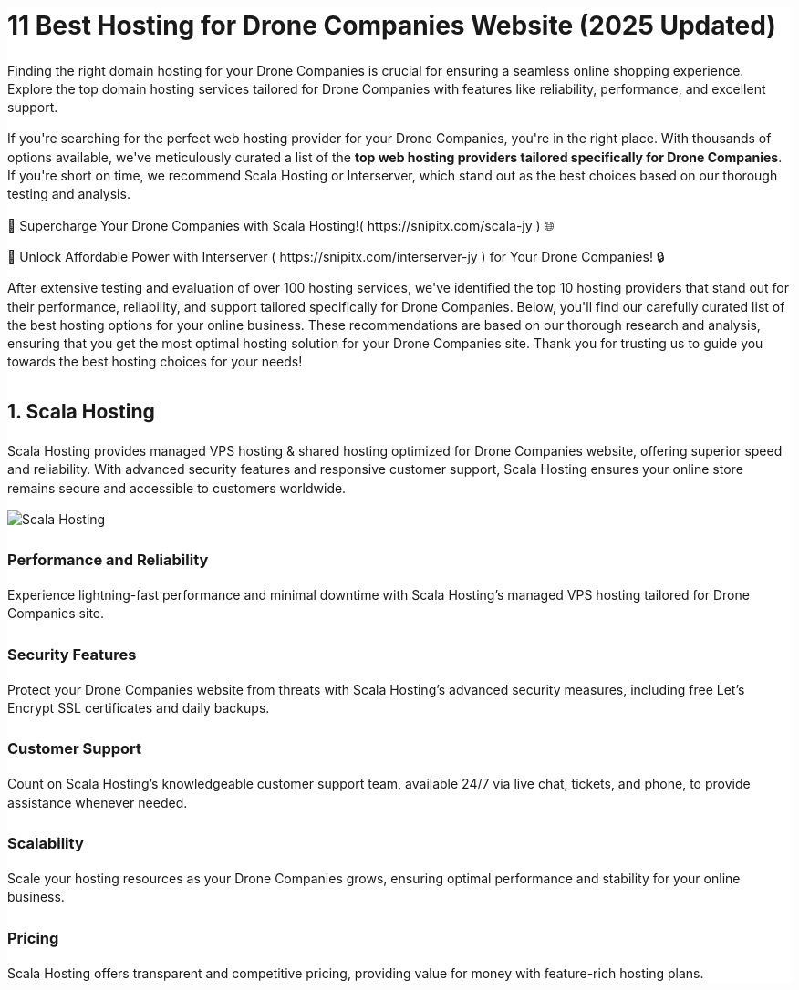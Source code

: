 # 11 Best Hosting for Drone Companies Website (2025 Updated)

Finding the right domain hosting for your Drone Companies is crucial for ensuring a seamless online shopping experience. Explore the top domain hosting services tailored for Drone Companies with features like reliability, performance, and excellent support.

If you're searching for the perfect web hosting provider for your Drone Companies, you're in the right place. With thousands of options available, we've meticulously curated a list of the **top web hosting providers tailored specifically for Drone Companies**. If you're short on time, we recommend Scala Hosting or Interserver, which stand out as the best choices based on our thorough testing and analysis.

🚀 Supercharge Your Drone Companies with Scala Hosting!( https://snipitx.com/scala-jy ) 🌐 

💸 Unlock Affordable Power with Interserver ( https://snipitx.com/interserver-jy ) for Your Drone Companies! 🔒

After extensive testing and evaluation of over 100 hosting services, we've identified the top 10 hosting providers that stand out for their performance, reliability, and support tailored specifically for Drone Companies. Below, you'll find our carefully curated list of the best hosting options for your online business. These recommendations are based on our thorough research and analysis, ensuring that you get the most optimal hosting solution for your Drone Companies site. Thank you for trusting us to guide you towards the best hosting choices for your needs!

## 1. Scala Hosting

Scala Hosting provides managed VPS hosting & shared hosting optimized for Drone Companies website, offering superior speed and reliability. With advanced security features and responsive customer support, Scala Hosting ensures your online store remains secure and accessible to customers worldwide.

![Scala Hosting](https://i.imgur.com/uJ5JIK3.png "Scala Web Hosting")

### Performance and Reliability
Experience lightning-fast performance and minimal downtime with Scala Hosting’s managed VPS hosting tailored for Drone Companies site.

### Security Features
Protect your Drone Companies website from threats with Scala Hosting’s advanced security measures, including free Let’s Encrypt SSL certificates and daily backups.

### Customer Support
Count on Scala Hosting’s knowledgeable customer support team, available 24/7 via live chat, tickets, and phone, to provide assistance whenever needed.

### Scalability
Scale your hosting resources as your Drone Companies grows, ensuring optimal performance and stability for your online business.

### Pricing
Scala Hosting offers transparent and competitive pricing, providing value for money with feature-rich hosting plans.
